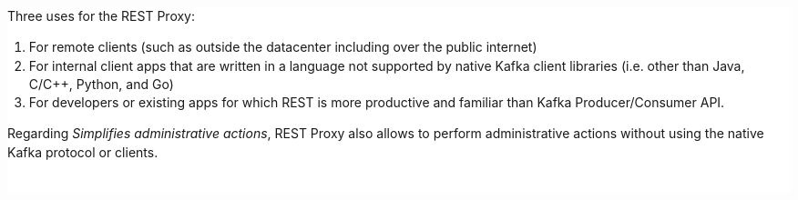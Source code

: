 Three uses for the REST Proxy:

1. For remote clients (such as outside the datacenter including over the public internet)
1. For internal client apps that are written in a language not supported by native Kafka client libraries (i.e. other than Java, C/C++, Python, and Go)
1. For developers or existing apps for which REST is more productive and familiar than Kafka Producer/Consumer API.

Regarding _Simplifies administrative actions_, REST Proxy also allows to perform administrative actions without using the native Kafka protocol or clients.

<br/>
